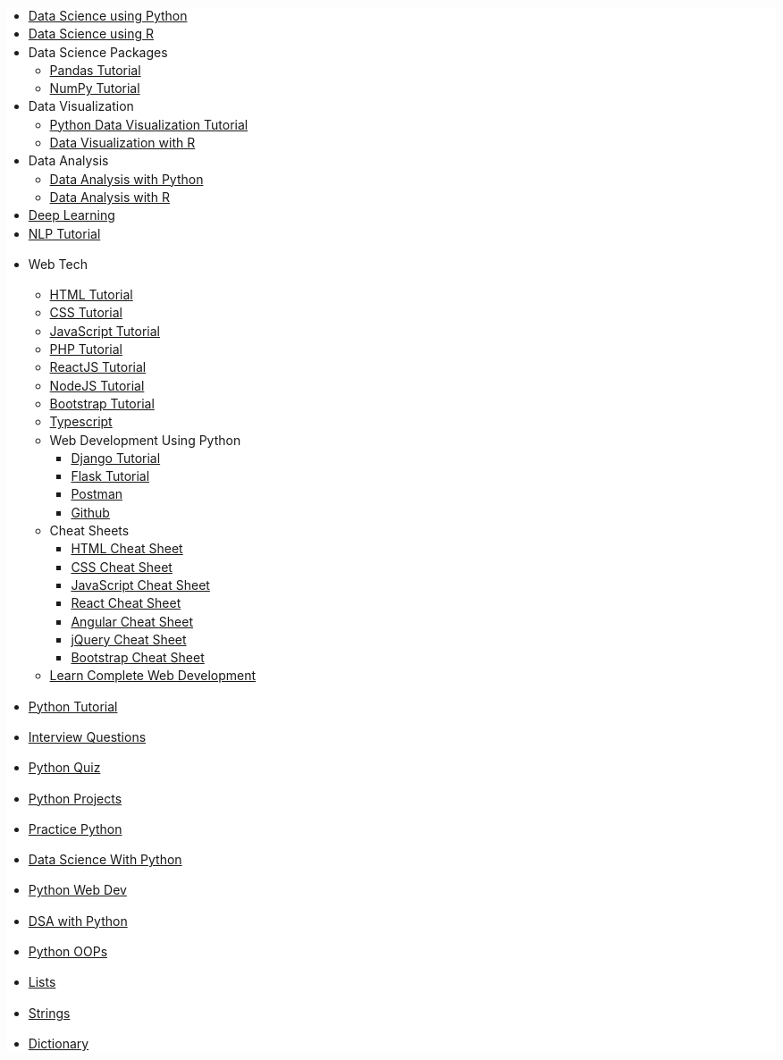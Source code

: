   + [Data Science using Python](https://www.geeksforgeeks.org/data-science-with-python-tutorial/?ref=outind)
  + [Data Science using R](https://www.geeksforgeeks.org/r-programming-for-data-science/?ref=outind)
  + Data Science Packages
    - [Pandas Tutorial](https://www.geeksforgeeks.org/pandas-tutorial/?ref=outind)
    - [NumPy Tutorial](https://www.geeksforgeeks.org/numpy-tutorial/?ref=outind)
  + Data Visualization
    - [Python Data Visualization Tutorial](https://www.geeksforgeeks.org/python-data-visualization-tutorial/?ref=outind)
    - [Data Visualization with R](https://www.geeksforgeeks.org/data-visualization-in-r/?ref=outind)
  + Data Analysis
    - [Data Analysis with Python](https://www.geeksforgeeks.org/data-analysis-with-python/?ref=outind)
    - [Data Analysis with R](https://www.geeksforgeeks.org/data-analysis-using-r/?ref=outind)
  + [Deep Learning](https://www.geeksforgeeks.org/deep-learning-tutorial/?ref=outind)
  + [NLP Tutorial](https://www.geeksforgeeks.org/natural-language-processing-nlp-tutorial/?ref=outind)
* Web Tech
  + [HTML Tutorial](https://www.geeksforgeeks.org/html-tutorial/?ref=outind)
  + [CSS Tutorial](https://www.geeksforgeeks.org/css-tutorial/?ref=outind)
  + [JavaScript Tutorial](https://www.geeksforgeeks.org/javascript/?ref=outind)
  + [PHP Tutorial](https://www.geeksforgeeks.org/php-tutorial/?ref=outind)
  + [ReactJS Tutorial](https://www.geeksforgeeks.org/react-tutorial/?ref=outind)
  + [NodeJS Tutorial](https://www.geeksforgeeks.org/nodejs/?ref=outind)
  + [Bootstrap Tutorial](https://www.geeksforgeeks.org/bootstrap/?ref=outind)
  + [Typescript](https://www.geeksforgeeks.org/typescript/?ref=outind)
  + Web Development Using Python
    - [Django Tutorial](https://www.geeksforgeeks.org/django-tutorial/?ref=outind)
    - [Flask Tutorial](https://www.geeksforgeeks.org/flask-tutorial/?ref=outind)
    - [Postman](https://www.geeksforgeeks.org/postman-tutorial/?ref=outind)
    - [Github](https://www.geeksforgeeks.org/introduction-to-github/?ref=outind)
  + Cheat Sheets
    - [HTML Cheat Sheet](https://www.geeksforgeeks.org/html-cheat-sheet-a-basic-guide-to-html/?ref=outind)
    - [CSS Cheat Sheet](https://www.geeksforgeeks.org/css-cheat-sheet-a-basic-guide-to-css/?ref=outind)
    - [JavaScript Cheat Sheet](https://www.geeksforgeeks.org/javascript-cheat-sheet-a-basic-guide-to-javascript/?ref=outind)
    - [React Cheat Sheet](https://www.geeksforgeeks.org/react-cheat-sheet/?ref=outind)
    - [Angular Cheat Sheet](https://www.geeksforgeeks.org/angular-cheat-sheet-a-basic-guide-to-angular/?ref=outind)
    - [jQuery Cheat Sheet](https://www.geeksforgeeks.org/jquery-cheat-sheet-a-basic-guide-to-jquery/?ref=outind)
    - [Bootstrap Cheat Sheet](https://www.geeksforgeeks.org/bootstrap-cheatsheet-a-basic-guide-to-bootstrap/?ref=outind)
  + [Learn Complete Web Development](https://www.geeksforgeeks.org/web-development/?ref=outind)

* [Python Tutorial](https://www.geeksforgeeks.org/python-programming-language-tutorial/?ref=shm)
* [Interview Questions](https://www.geeksforgeeks.org/python-interview-questions/?ref=shm)
* [Python Quiz](https://www.geeksforgeeks.org/python-quizzes/?ref=shm)
* [Python Projects](https://www.geeksforgeeks.org/python-projects-beginner-to-advanced/?ref=shm)
* [Practice Python](https://www.geeksforgeeks.org/python-exercises-practice-questions-and-solutions/?ref=shm)
* [Data Science With Python](https://www.geeksforgeeks.org/data-science-with-python-tutorial/?ref=shm)
* [Python Web Dev](https://www.geeksforgeeks.org/python-web-development-django/?ref=shm)
* [DSA with Python](https://www.geeksforgeeks.org/python-data-structures-and-algorithms/?ref=shm)
* [Python OOPs](https://www.geeksforgeeks.org/python-oops-concepts/?ref=shm)
* [Lists](https://www.geeksforgeeks.org/python-lists/?ref=shm)
* [Strings](https://www.geeksforgeeks.org/python-string/?ref=shm)
* [Dictionary](https://www.geeksforgeeks.org/python-dictionary/?ref=shm)
